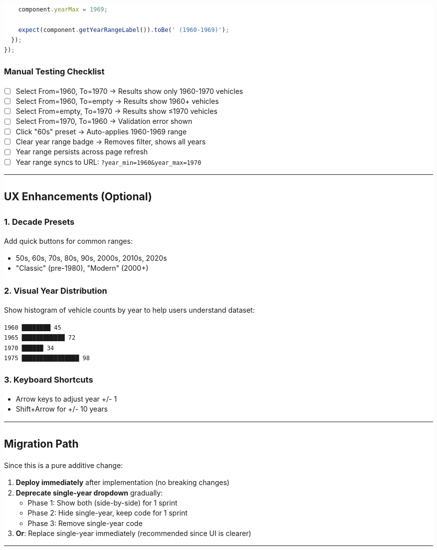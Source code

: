 ```typescript
    component.yearMax = 1969;

    expect(component.getYearRangeLabel()).toBe(' (1960-1969)');
  });
});
```

### Manual Testing Checklist

- [ ] Select From=1960, To=1970 → Results show only 1960-1970 vehicles
- [ ] Select From=1960, To=empty → Results show 1960+ vehicles
- [ ] Select From=empty, To=1970 → Results show ≤1970 vehicles
- [ ] Select From=1970, To=1960 → Validation error shown
- [ ] Click "60s" preset → Auto-applies 1960-1969 range
- [ ] Clear year range badge → Removes filter, shows all years
- [ ] Year range persists across page refresh
- [ ] Year range syncs to URL: `?year_min=1960&year_max=1970`

---

## UX Enhancements (Optional)

### 1. Decade Presets
Add quick buttons for common ranges:
- 50s, 60s, 70s, 80s, 90s, 2000s, 2010s, 2020s
- "Classic" (pre-1980), "Modern" (2000+)

### 2. Visual Year Distribution
Show histogram of vehicle counts by year to help users understand dataset:
```
1960 ████████ 45
1965 ████████████ 72
1970 ██████ 34
1975 ████████████████ 98
```

### 3. Keyboard Shortcuts
- Arrow keys to adjust year +/- 1
- Shift+Arrow for +/- 10 years

---

## Migration Path

Since this is a pure additive change:

1. **Deploy immediately** after implementation (no breaking changes)
2. **Deprecate single-year dropdown** gradually:
   - Phase 1: Show both (side-by-side) for 1 sprint
   - Phase 2: Hide single-year, keep code for 1 sprint
   - Phase 3: Remove single-year code
3. **Or**: Replace single-year immediately (recommended since UI is clearer)

---
